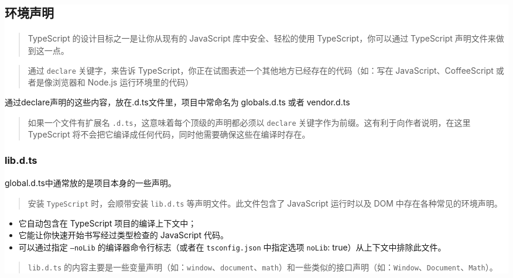 ## 环境声明

>   TypeScript 的设计目标之一是让你从现有的 JavaScript 库中安全、轻松的使用 TypeScript，你可以通过 TypeScript 声明文件来做到这一点。

>   通过 `declare` 关键字，来告诉 TypeScript，你正在试图表述一个其他地方已经存在的代码（如：写在 JavaScript、CoffeeScript 或者是像浏览器和 Node.js 运行环境里的代码）

通过declare声明的这些内容，放在.d.ts文件里，项目中常命名为 globals.d.ts 或者 vendor.d.ts

>   如果一个文件有扩展名 `.d.ts`，这意味着每个顶级的声明都必须以 `declare` 关键字作为前缀。这有利于向作者说明，在这里 TypeScript 将不会把它编译成任何代码，同时他需要确保这些在编译时存在。

### lib.d.ts

global.d.ts中通常放的是项目本身的一些声明。

>   安装 `TypeScript` 时，会顺带安装 `lib.d.ts` 等声明文件。此文件包含了 JavaScript 运行时以及 DOM 中存在各种常见的环境声明。

+   它自动包含在 TypeScript 项目的编译上下文中；
+   它能让你快速开始书写经过类型检查的 JavaScript 代码。
+   可以通过指定 `—noLib` 的编译器命令行标志（或者在 `tsconfig.json` 中指定选项 `noLib`: true）从上下文中排除此文件。

>   `lib.d.ts` 的内容主要是一些变量声明（如：`window`、`document`、`math`）和一些类似的接口声明（如：`Window`、`Document`、`Math`）。